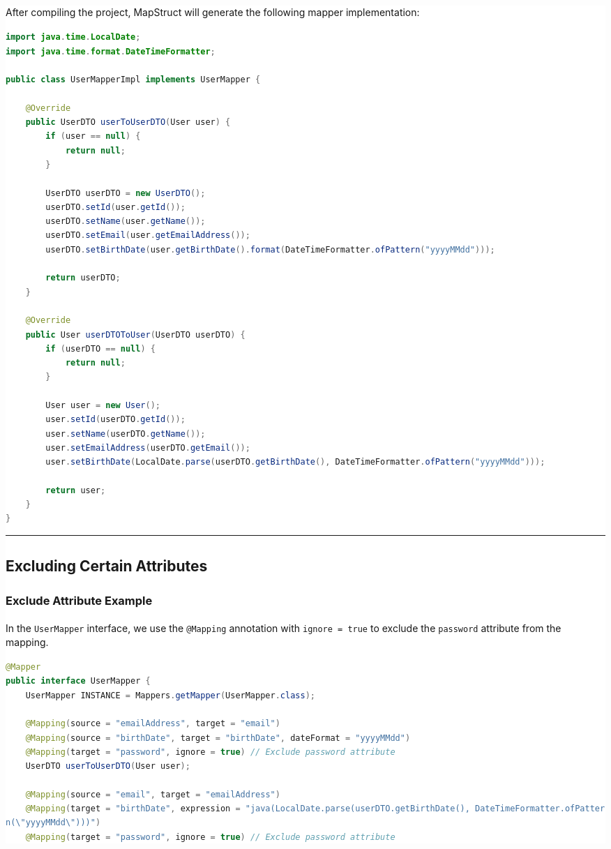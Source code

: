 After compiling the project, MapStruct will generate the following mapper implementation:

```java
import java.time.LocalDate;
import java.time.format.DateTimeFormatter;

public class UserMapperImpl implements UserMapper {

    @Override
    public UserDTO userToUserDTO(User user) {
        if (user == null) {
            return null;
        }

        UserDTO userDTO = new UserDTO();
        userDTO.setId(user.getId());
        userDTO.setName(user.getName());
        userDTO.setEmail(user.getEmailAddress());
        userDTO.setBirthDate(user.getBirthDate().format(DateTimeFormatter.ofPattern("yyyyMMdd")));

        return userDTO;
    }

    @Override
    public User userDTOToUser(UserDTO userDTO) {
        if (userDTO == null) {
            return null;
        }

        User user = new User();
        user.setId(userDTO.getId());
        user.setName(userDTO.getName());
        user.setEmailAddress(userDTO.getEmail());
        user.setBirthDate(LocalDate.parse(userDTO.getBirthDate(), DateTimeFormatter.ofPattern("yyyyMMdd")));

        return user;
    }
}
```

---

<a name="excluding-certain-attributes"></a>
## Excluding Certain Attributes

### Exclude Attribute Example
In the `UserMapper` interface, we use the `@Mapping` annotation with `ignore = true` to exclude the `password` attribute from the mapping.

```java
@Mapper
public interface UserMapper {
    UserMapper INSTANCE = Mappers.getMapper(UserMapper.class);

    @Mapping(source = "emailAddress", target = "email")
    @Mapping(source = "birthDate", target = "birthDate", dateFormat = "yyyyMMdd")
    @Mapping(target = "password", ignore = true) // Exclude password attribute
    UserDTO userToUserDTO(User user);

    @Mapping(source = "email", target = "emailAddress")
    @Mapping(target = "birthDate", expression = "java(LocalDate.parse(userDTO.getBirthDate(), DateTimeFormatter.ofPattern(\"yyyyMMdd\")))")
    @Mapping(target = "password", ignore = true) // Exclude password attribute
```